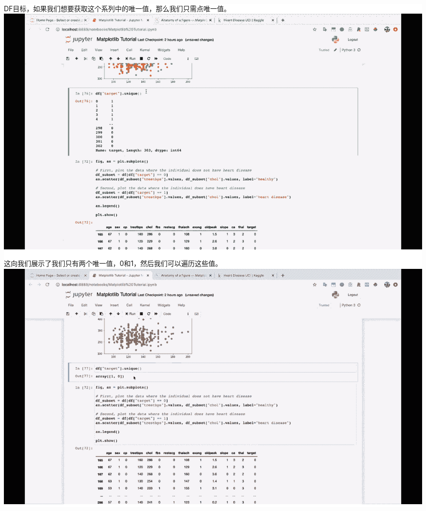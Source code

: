 DF目标，如果我们想要获取这个系列中的唯一值，那么我们只需点唯一值。![](img/ba4f2bfdbb4eb6c9346c88ace128100c_58.png)

这向我们展示了我们只有两个唯一值，0和1，然后我们可以遍历这些值。![](img/ba4f2bfdbb4eb6c9346c88ace128100c_60.png)
